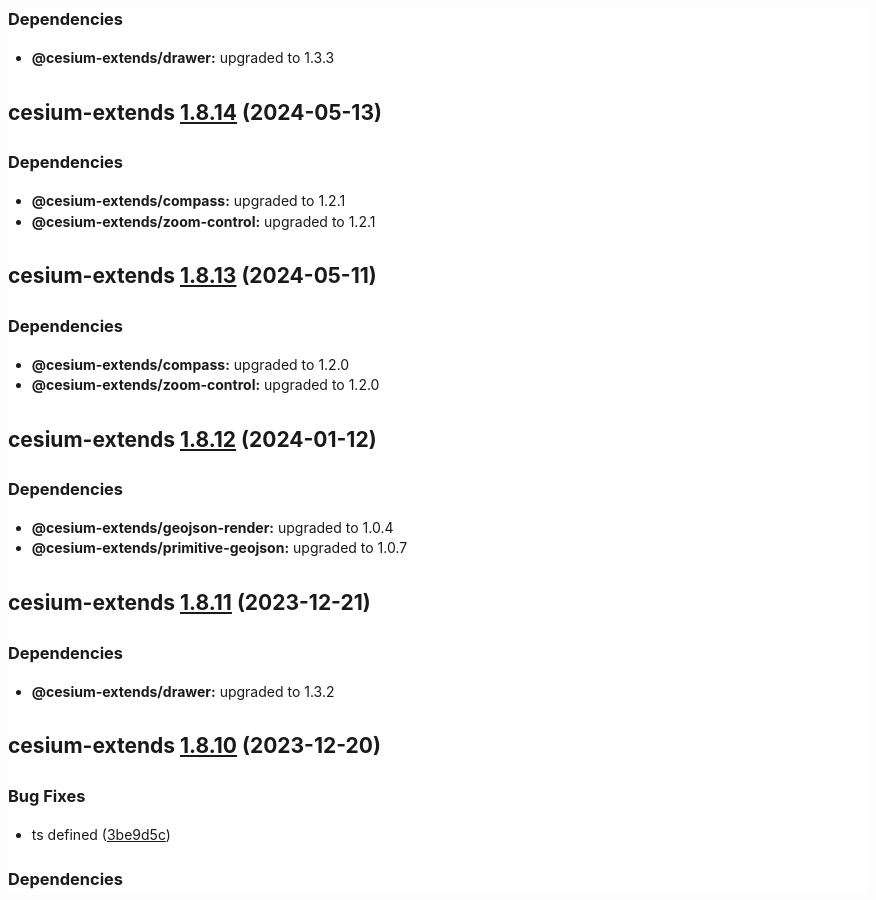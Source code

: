 ### Dependencies

- **@cesium-extends/drawer:** upgraded to 1.3.3

## cesium-extends [1.8.14](https://github.com/hongfaqiu/cesium-extends/compare/cesium-extends@1.8.13...cesium-extends@1.8.14) (2024-05-13)

### Dependencies

- **@cesium-extends/compass:** upgraded to 1.2.1
- **@cesium-extends/zoom-control:** upgraded to 1.2.1

## cesium-extends [1.8.13](https://github.com/hongfaqiu/cesium-extends/compare/cesium-extends@1.8.12...cesium-extends@1.8.13) (2024-05-11)

### Dependencies

- **@cesium-extends/compass:** upgraded to 1.2.0
- **@cesium-extends/zoom-control:** upgraded to 1.2.0

## cesium-extends [1.8.12](https://github.com/hongfaqiu/cesium-extends/compare/cesium-extends@1.8.11...cesium-extends@1.8.12) (2024-01-12)

### Dependencies

- **@cesium-extends/geojson-render:** upgraded to 1.0.4
- **@cesium-extends/primitive-geojson:** upgraded to 1.0.7

## cesium-extends [1.8.11](https://github.com/hongfaqiu/cesium-extends/compare/cesium-extends@1.8.10...cesium-extends@1.8.11) (2023-12-21)

### Dependencies

- **@cesium-extends/drawer:** upgraded to 1.3.2

## cesium-extends [1.8.10](https://github.com/hongfaqiu/cesium-extends/compare/cesium-extends@1.8.9...cesium-extends@1.8.10) (2023-12-20)

### Bug Fixes

- ts defined ([3be9d5c](https://github.com/hongfaqiu/cesium-extends/commit/3be9d5c8fa6eba8be6f689a0d656c36d9d61e7d0))

### Dependencies
